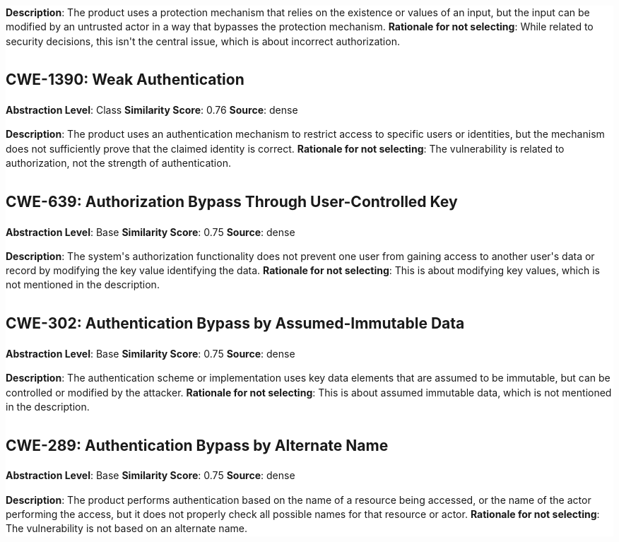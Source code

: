**Description**:
The product uses a protection mechanism that relies on the existence or values of an input, but the input can be modified by an untrusted actor in a way that bypasses the protection mechanism.
**Rationale for not selecting**: While related to security decisions, this isn't the central issue, which is about incorrect authorization.

## CWE-1390: Weak Authentication
**Abstraction Level**: Class
**Similarity Score**: 0.76
**Source**: dense

**Description**:
The product uses an authentication mechanism to restrict access to specific users or identities, but the mechanism does not sufficiently prove that the claimed identity is correct.
**Rationale for not selecting**: The vulnerability is related to authorization, not the strength of authentication.

## CWE-639: Authorization Bypass Through User-Controlled Key
**Abstraction Level**: Base
**Similarity Score**: 0.75
**Source**: dense

**Description**:
The system's authorization functionality does not prevent one user from gaining access to another user's data or record by modifying the key value identifying the data.
**Rationale for not selecting**: This is about modifying key values, which is not mentioned in the description.

## CWE-302: Authentication Bypass by Assumed-Immutable Data
**Abstraction Level**: Base
**Similarity Score**: 0.75
**Source**: dense

**Description**:
The authentication scheme or implementation uses key data elements that are assumed to be immutable, but can be controlled or modified by the attacker.
**Rationale for not selecting**: This is about assumed immutable data, which is not mentioned in the description.

## CWE-289: Authentication Bypass by Alternate Name
**Abstraction Level**: Base
**Similarity Score**: 0.75
**Source**: dense

**Description**:
The product performs authentication based on the name of a resource being accessed, or the name of the actor performing the access, but it does not properly check all possible names for that resource or actor.
**Rationale for not selecting**: The vulnerability is not based on an alternate name.
